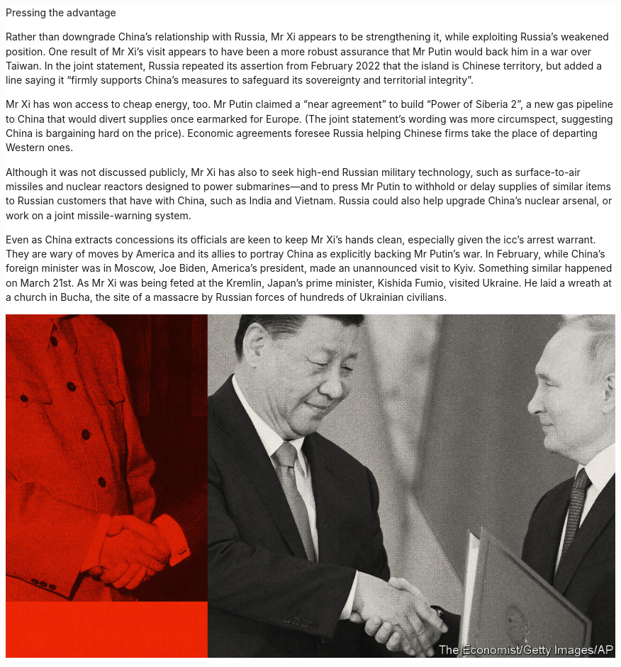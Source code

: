 Pressing the advantage

Rather than downgrade China’s relationship with Russia, Mr Xi appears to be strengthening it, while exploiting Russia’s weakened position. One result of Mr Xi’s visit appears to have been a more robust assurance that Mr Putin would back him in a war over Taiwan. In the joint statement, Russia repeated its assertion from February 2022 that the island is Chinese territory, but added a line saying it “firmly supports China’s measures to safeguard its sovereignty and territorial integrity”. 

Mr Xi has won access to cheap energy, too. Mr Putin claimed a “near agreement” to build “Power of Siberia 2”, a new gas pipeline to China that would divert supplies once earmarked for Europe. (The joint statement’s wording was more circumspect, suggesting China is bargaining hard on the price). Economic agreements foresee Russia helping Chinese firms take the place of departing Western ones. 

Although it was not discussed publicly, Mr Xi has also  to seek high-end Russian military technology, such as surface-to-air missiles and nuclear reactors designed to power submarines—and to press Mr Putin to withhold or delay supplies of similar items to Russian customers that have  with China, such as India and Vietnam. Russia could also help upgrade China’s nuclear arsenal, or work on a joint missile-warning system.

Even as China extracts concessions its officials are keen to keep Mr Xi’s hands clean, especially given the icc’s arrest warrant. They are wary of moves by America and its allies to portray China as explicitly backing Mr Putin’s war. In February, while China’s foreign minister was in Moscow, Joe Biden, America’s president, made an unannounced visit to Kyiv. Something similar happened on March 21st. As Mr Xi was being feted at the Kremlin, Japan’s prime minister, Kishida Fumio, visited Ukraine. He laid a wreath at a church in Bucha, the site of a massacre by Russian forces of hundreds of Ukrainian civilians. 

![image](images/20230325_IRD002.jpg) 

